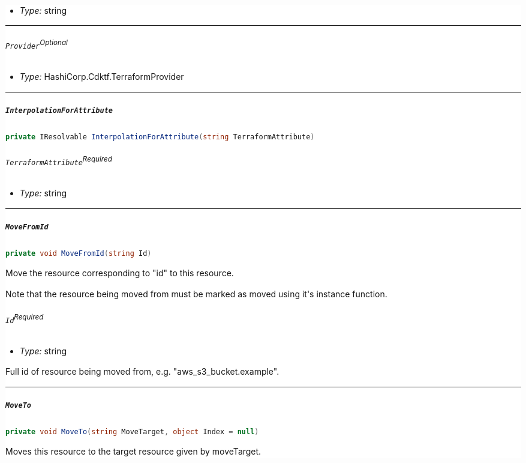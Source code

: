- *Type:* string

---

###### `Provider`<sup>Optional</sup> <a name="Provider" id="@cdktf/provider-datadog.downtimeSchedule.DowntimeSchedule.importFrom.parameter.provider"></a>

- *Type:* HashiCorp.Cdktf.TerraformProvider

---

##### `InterpolationForAttribute` <a name="InterpolationForAttribute" id="@cdktf/provider-datadog.downtimeSchedule.DowntimeSchedule.interpolationForAttribute"></a>

```csharp
private IResolvable InterpolationForAttribute(string TerraformAttribute)
```

###### `TerraformAttribute`<sup>Required</sup> <a name="TerraformAttribute" id="@cdktf/provider-datadog.downtimeSchedule.DowntimeSchedule.interpolationForAttribute.parameter.terraformAttribute"></a>

- *Type:* string

---

##### `MoveFromId` <a name="MoveFromId" id="@cdktf/provider-datadog.downtimeSchedule.DowntimeSchedule.moveFromId"></a>

```csharp
private void MoveFromId(string Id)
```

Move the resource corresponding to "id" to this resource.

Note that the resource being moved from must be marked as moved using it's instance function.

###### `Id`<sup>Required</sup> <a name="Id" id="@cdktf/provider-datadog.downtimeSchedule.DowntimeSchedule.moveFromId.parameter.id"></a>

- *Type:* string

Full id of resource being moved from, e.g. "aws_s3_bucket.example".

---

##### `MoveTo` <a name="MoveTo" id="@cdktf/provider-datadog.downtimeSchedule.DowntimeSchedule.moveTo"></a>

```csharp
private void MoveTo(string MoveTarget, object Index = null)
```

Moves this resource to the target resource given by moveTarget.
